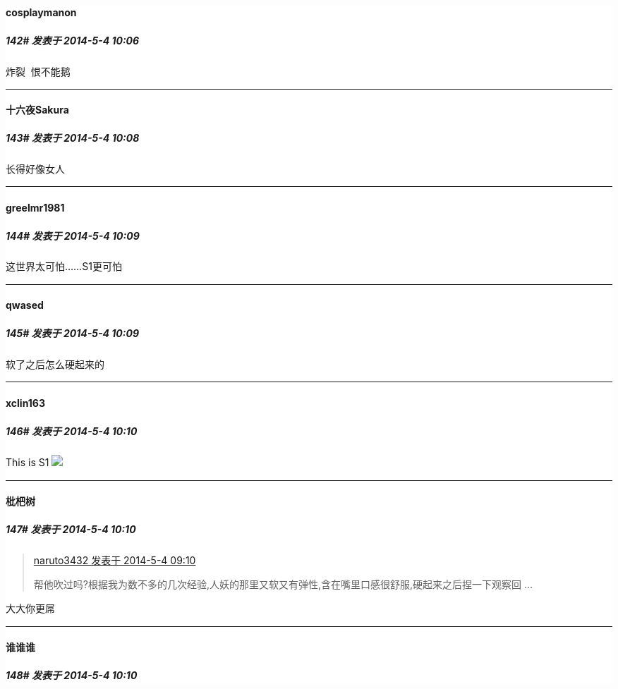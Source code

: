 ####  cosplaymanon  
##### 142#       发表于 2014-5-4 10:06


炸裂  恨不能鹅


-----

####  十六夜Sakura  
##### 143#       发表于 2014-5-4 10:08


长得好像女人


-----

####  greelmr1981  
##### 144#       发表于 2014-5-4 10:09


这世界太可怕……S1更可怕


-----

####  qwased  
##### 145#       发表于 2014-5-4 10:09


软了之后怎么硬起来的


-----

####  xclin163  
##### 146#       发表于 2014-5-4 10:10


This is S1 <img src="https://static.saraba1st.com/image/smiley/face/38.gif" referrerpolicy="no-referrer">


-----

####  枇杷树  
##### 147#       发表于 2014-5-4 10:10


<blockquote><a href="httphttps://bbs.saraba1st.com/2b/forum.php?mod=redirect&amp;goto=findpost&amp;pid=25268996&amp;ptid=1020771" target="_blank">naruto3432 发表于 2014-5-4 09:10</a>

帮他吹过吗?根据我为数不多的几次经验,人妖的那里又软又有弹性,含在嘴里口感很舒服,硬起来之后捏一下观察回 ...</blockquote>
大大你更屌


-----

####  谁谁谁  
##### 148#       发表于 2014-5-4 10:10
